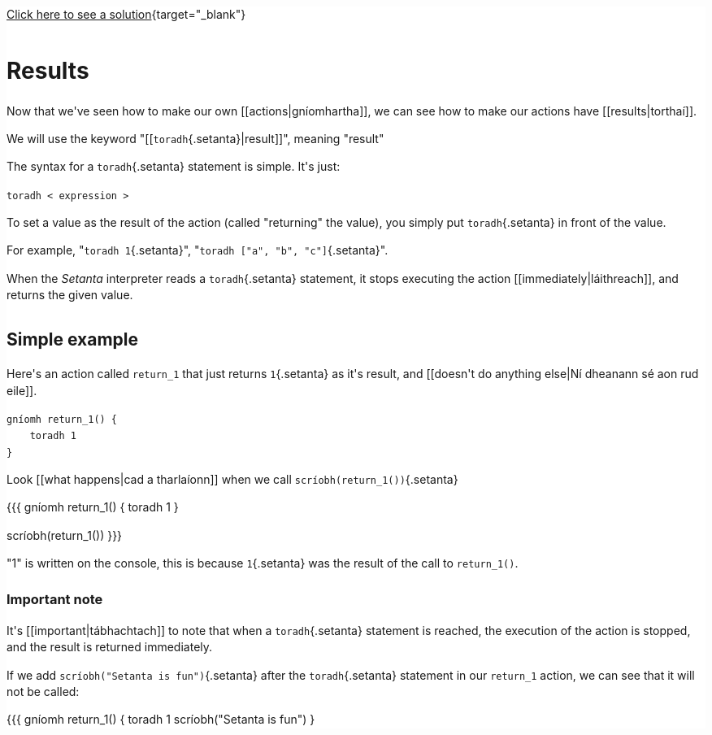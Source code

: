 [Click here to see a solution](https://try-setanta.ie/editor/EhEKBlNjcmlwdBCAgIDAjsqDCg){target="_blank"}

# Results

Now that we've seen how to make our own [[actions|gníomhartha]], we can see how to make our actions have [[results|torthaí]].

We will use the keyword "[[`toradh`{.setanta}|result]]", meaning "result"

The syntax for a `toradh`{.setanta} statement is simple. It's just:

```{.setanta .numberLines}
toradh < expression >
```

To set a value as the result of the action (called "returning" the value), you simply put `toradh`{.setanta} in front of the value.

For example, "`toradh 1`{.setanta}", "`toradh ["a", "b", "c"]`{.setanta}".

When the *Setanta* interpreter reads a `toradh`{.setanta} statement, it stops executing the action [[immediately|láithreach]], and returns the given value.

## Simple example

Here's an action called `return_1` that just returns `1`{.setanta} as it's result, and [[doesn't do anything else|Ní dheanann sé aon rud eile]].

```{.setanta .numberLines}
gníomh return_1() {
    toradh 1
}
```

Look [[what happens|cad a tharlaíonn]] when we call `scríobh(return_1())`{.setanta}

{{{
gníomh return_1() {
    toradh 1
}

scríobh(return_1())
}}}

"1" is written on the console, this is because `1`{.setanta} was the result of the call to `return_1()`.

### Important note

It's [[important|tábhachtach]] to note that when a `toradh`{.setanta} statement is reached, the execution of the action is stopped, and the result is returned immediately.

If we add `scríobh("Setanta is fun")`{.setanta} after the `toradh`{.setanta} statement in our `return_1` action, we can see that it will not be called:

{{{
gníomh return_1() {
    toradh 1
    scríobh("Setanta is fun")
}
